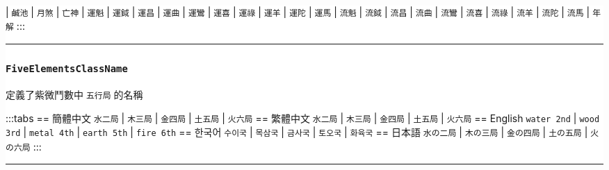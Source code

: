 | `鹹池`
| `月煞`
| `亡神`
| `運魁`
| `運鉞`
| `運昌`
| `運曲`
| `運鸞`
| `運喜`
| `運祿`
| `運羊`
| `運陀`
| `運馬`
| `流魁`
| `流鉞`
| `流昌`
| `流曲`
| `流鸞`
| `流喜`
| `流祿`
| `流羊`
| `流陀`
| `流馬`
| `年解`
:::

---

### `FiveElementsClassName`

定義了紫微鬥數中 `五行局` 的名稱

:::tabs
== 簡體中文
`水二局` | `木三局` | `金四局` | `土五局` | `火六局`
== 繁體中文
`水二局` | `木三局` | `金四局` | `土五局` | `火六局`
== English
`water 2nd` | `wood 3rd` | `metal 4th` | `earth 5th` | `fire 6th`
== 한국어
`수이국` | `목삼국` | `금사국` | `토오국` | `화육국`
== 日本語
`水の二局` | `木の三局` | `金の四局` | `土の五局` | `火の六局`
:::

---